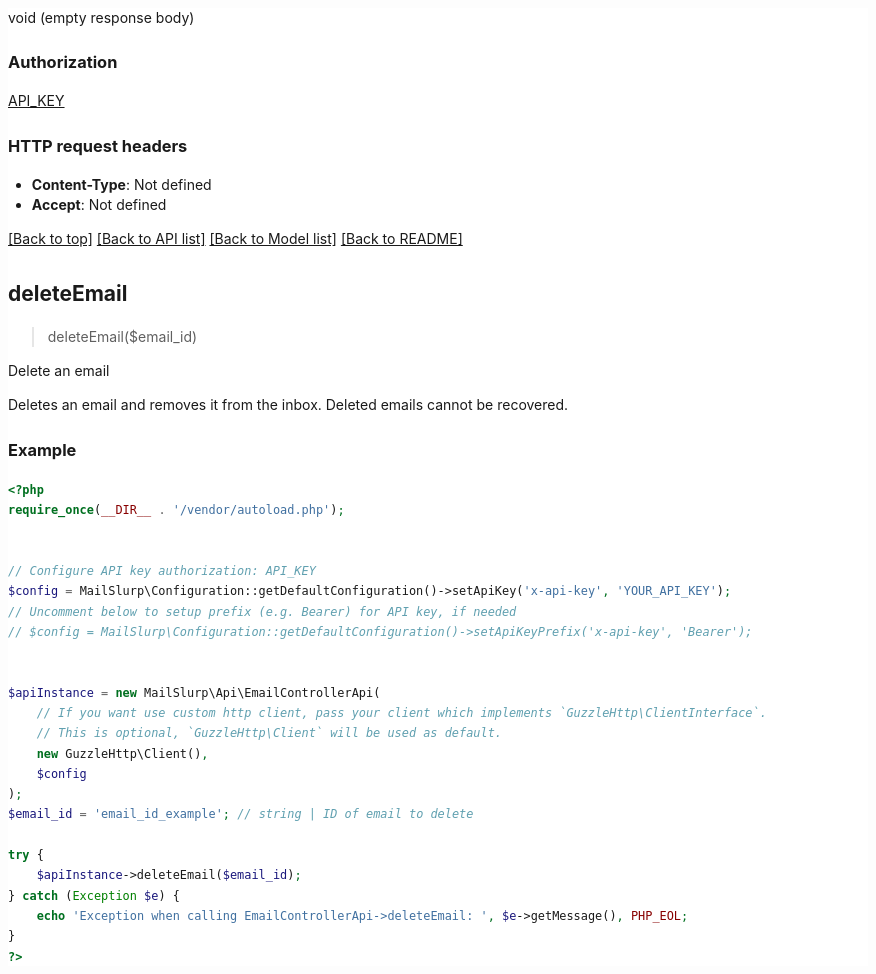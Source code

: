 void (empty response body)

### Authorization

[API_KEY](../../README#API_KEY)

### HTTP request headers

- **Content-Type**: Not defined
- **Accept**: Not defined

[[Back to top]](#) [[Back to API list]](../../README#documentation-for-api-endpoints)
[[Back to Model list]](../../README#documentation-for-models)
[[Back to README]](../../README)


## deleteEmail

> deleteEmail($email_id)

Delete an email

Deletes an email and removes it from the inbox. Deleted emails cannot be recovered.

### Example

```php
<?php
require_once(__DIR__ . '/vendor/autoload.php');


// Configure API key authorization: API_KEY
$config = MailSlurp\Configuration::getDefaultConfiguration()->setApiKey('x-api-key', 'YOUR_API_KEY');
// Uncomment below to setup prefix (e.g. Bearer) for API key, if needed
// $config = MailSlurp\Configuration::getDefaultConfiguration()->setApiKeyPrefix('x-api-key', 'Bearer');


$apiInstance = new MailSlurp\Api\EmailControllerApi(
    // If you want use custom http client, pass your client which implements `GuzzleHttp\ClientInterface`.
    // This is optional, `GuzzleHttp\Client` will be used as default.
    new GuzzleHttp\Client(),
    $config
);
$email_id = 'email_id_example'; // string | ID of email to delete

try {
    $apiInstance->deleteEmail($email_id);
} catch (Exception $e) {
    echo 'Exception when calling EmailControllerApi->deleteEmail: ', $e->getMessage(), PHP_EOL;
}
?>
```
